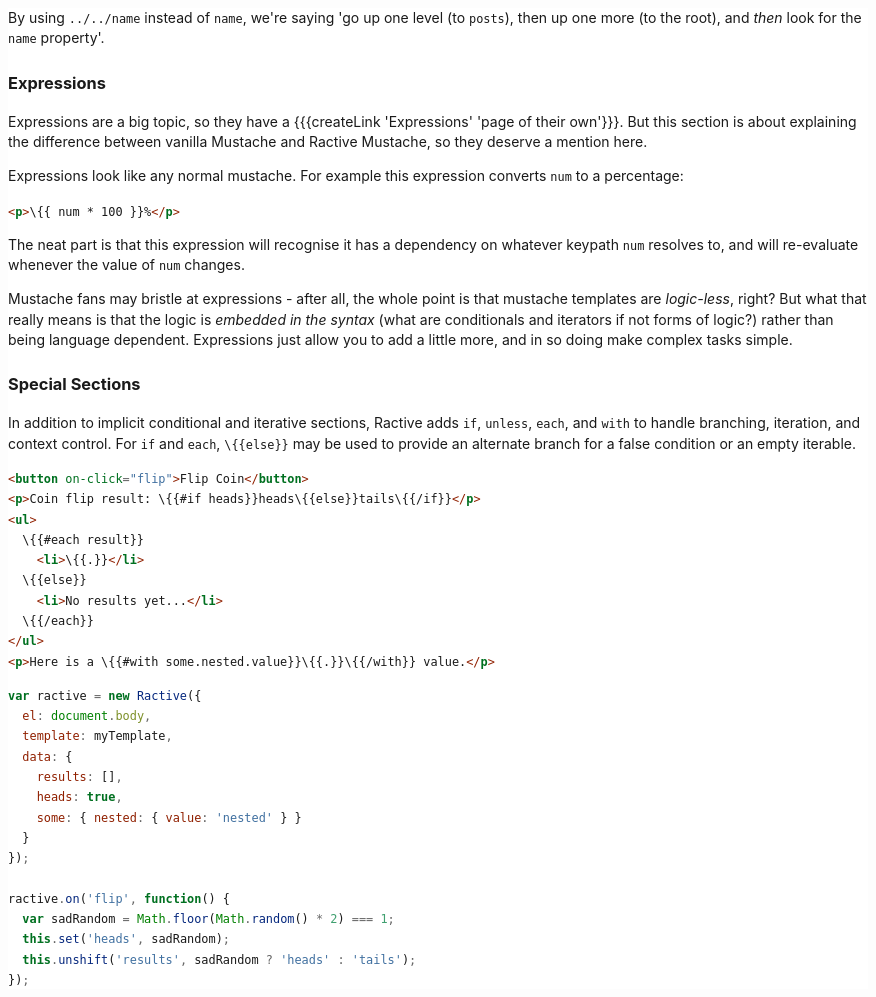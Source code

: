 By using `../../name` instead of `name`, we're saying 'go up one level (to `posts`), then up one more (to the root), and *then* look for the `name` property'.


### Expressions

Expressions are a big topic, so they have a {{{createLink 'Expressions' 'page of their own'}}}. But this section is about explaining the difference between vanilla Mustache and Ractive Mustache, so they deserve a mention here.

Expressions look like any normal mustache. For example this expression converts `num` to a percentage:

```html
<p>\{{ num * 100 }}%</p>
```

The neat part is that this expression will recognise it has a dependency on whatever keypath `num` resolves to, and will re-evaluate whenever the value of `num` changes.

Mustache fans may bristle at expressions - after all, the whole point is that mustache templates are *logic-less*, right? But what that really means is that the logic is *embedded in the syntax* (what are conditionals and iterators if not forms of logic?) rather than being language dependent. Expressions just allow you to add a little more, and in so doing make complex tasks simple.


### Special Sections

In addition to implicit conditional and iterative sections, Ractive adds ```if```, ```unless```, ```each```, and ```with``` to handle branching, iteration, and context control. For ```if``` and ```each```, ```\{{else}}``` may be used to provide an alternate branch for a false condition or an empty iterable.

```html
<button on-click="flip">Flip Coin</button>
<p>Coin flip result: \{{#if heads}}heads\{{else}}tails\{{/if}}</p>
<ul>
  \{{#each result}}
    <li>\{{.}}</li>
  \{{else}}
    <li>No results yet...</li>
  \{{/each}}
</ul>
<p>Here is a \{{#with some.nested.value}}\{{.}}\{{/with}} value.</p>
```

```js
var ractive = new Ractive({
  el: document.body,
  template: myTemplate,
  data: {
    results: [],
    heads: true,
    some: { nested: { value: 'nested' } }
  }
});

ractive.on('flip', function() {
  var sadRandom = Math.floor(Math.random() * 2) === 1;
  this.set('heads', sadRandom);
  this.unshift('results', sadRandom ? 'heads' : 'tails');
});
```
